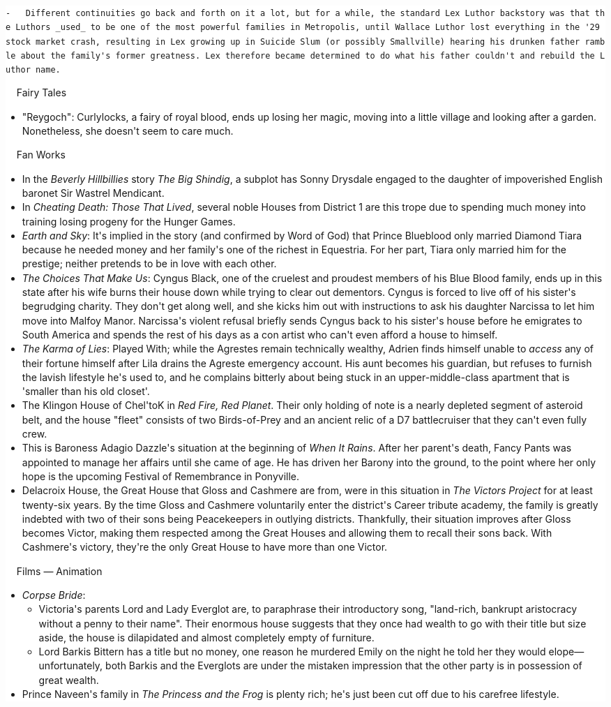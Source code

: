     -   Different continuities go back and forth on it a lot, but for a while, the standard Lex Luthor backstory was that the Luthors _used_ to be one of the most powerful families in Metropolis, until Wallace Luthor lost everything in the '29 stock market crash, resulting in Lex growing up in Suicide Slum (or possibly Smallville) hearing his drunken father ramble about the family's former greatness. Lex therefore became determined to do what his father couldn't and rebuild the Luthor name.

    Fairy Tales 

-   "Reygoch": Curlylocks, a fairy of royal blood, ends up losing her magic, moving into a little village and looking after a garden. Nonetheless, she doesn't seem to care much.

    Fan Works 

-   In the _Beverly Hillbillies_ story _The Big Shindig_, a subplot has Sonny Drysdale engaged to the daughter of impoverished English baronet Sir Wastrel Mendicant.
-   In _Cheating Death: Those That Lived_, several noble Houses from District 1 are this trope due to spending much money into training losing progeny for the Hunger Games.
-   _Earth and Sky_: It's implied in the story (and confirmed by Word of God) that Prince Blueblood only married Diamond Tiara because he needed money and her family's one of the richest in Equestria. For her part, Tiara only married him for the prestige; neither pretends to be in love with each other.
-   _The Choices That Make Us_: Cyngus Black, one of the cruelest and proudest members of his Blue Blood family, ends up in this state after his wife burns their house down while trying to clear out dementors. Cyngus is forced to live off of his sister's begrudging charity. They don't get along well, and she kicks him out with instructions to ask his daughter Narcissa to let him move into Malfoy Manor. Narcissa's violent refusal briefly sends Cyngus back to his sister's house before he emigrates to South America and spends the rest of his days as a con artist who can't even afford a house to himself.
-   _The Karma of Lies_: Played With; while the Agrestes remain technically wealthy, Adrien finds himself unable to _access_ any of their fortune himself after Lila drains the Agreste emergency account. His aunt becomes his guardian, but refuses to furnish the lavish lifestyle he's used to, and he complains bitterly about being stuck in an upper-middle-class apartment that is 'smaller than his old closet'.
-   The Klingon House of Chel'toK in _Red Fire, Red Planet_. Their only holding of note is a nearly depleted segment of asteroid belt, and the house "fleet" consists of two Birds-of-Prey and an ancient relic of a D7 battlecruiser that they can't even fully crew.
-   This is Baroness Adagio Dazzle's situation at the beginning of _When It Rains_. After her parent's death, Fancy Pants was appointed to manage her affairs until she came of age. He has driven her Barony into the ground, to the point where her only hope is the upcoming Festival of Remembrance in Ponyville.
-   Delacroix House, the Great House that Gloss and Cashmere are from, were in this situation in _The Victors Project_ for at least twenty-six years. By the time Gloss and Cashmere voluntarily enter the district's Career tribute academy, the family is greatly indebted with two of their sons being Peacekeepers in outlying districts. Thankfully, their situation improves after Gloss becomes Victor, making them respected among the Great Houses and allowing them to recall their sons back. With Cashmere's victory, they're the only Great House to have more than one Victor.

    Films — Animation 

-   _Corpse Bride_:
    -   Victoria's parents Lord and Lady Everglot are, to paraphrase their introductory song, "land-rich, bankrupt aristocracy without a penny to their name". Their enormous house suggests that they once had wealth to go with their title but size aside, the house is dilapidated and almost completely empty of furniture.
    -   Lord Barkis Bittern has a title but no money, one reason he murdered Emily on the night he told her they would elope—unfortunately, both Barkis and the Everglots are under the mistaken impression that the other party is in possession of great wealth.
-   Prince Naveen's family in _The Princess and the Frog_ is plenty rich; he's just been cut off due to his carefree lifestyle.
